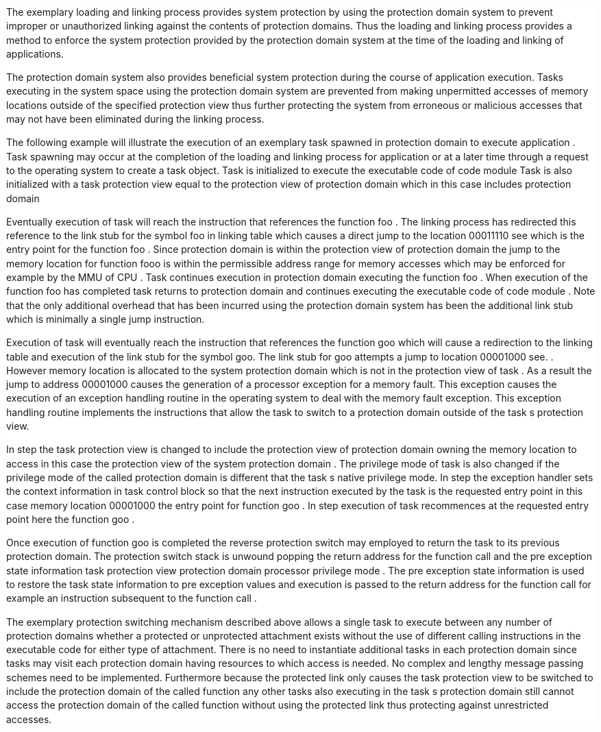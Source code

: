 The exemplary loading and linking process provides system protection by using the protection domain system to prevent improper or unauthorized linking against the contents of protection domains. Thus the loading and linking process provides a method to enforce the system protection provided by the protection domain system at the time of the loading and linking of applications.

The protection domain system also provides beneficial system protection during the course of application execution. Tasks executing in the system space using the protection domain system are prevented from making unpermitted accesses of memory locations outside of the specified protection view thus further protecting the system from erroneous or malicious accesses that may not have been eliminated during the linking process.

The following example will illustrate the execution of an exemplary task spawned in protection domain to execute application . Task spawning may occur at the completion of the loading and linking process for application or at a later time through a request to the operating system to create a task object. Task is initialized to execute the executable code of code module Task is also initialized with a task protection view equal to the protection view of protection domain which in this case includes protection domain

Eventually execution of task will reach the instruction that references the function foo . The linking process has redirected this reference to the link stub for the symbol foo in linking table which causes a direct jump to the location 00011110 see which is the entry point for the function foo . Since protection domain is within the protection view of protection domain the jump to the memory location for function fooo is within the permissible address range for memory accesses which may be enforced for example by the MMU of CPU . Task continues execution in protection domain executing the function foo . When execution of the function foo has completed task returns to protection domain and continues executing the executable code of code module . Note that the only additional overhead that has been incurred using the protection domain system has been the additional link stub which is minimally a single jump instruction.

Execution of task will eventually reach the instruction that references the function goo which will cause a redirection to the linking table and execution of the link stub for the symbol goo. The link stub for goo attempts a jump to location 00001000 see. . However memory location is allocated to the system protection domain which is not in the protection view of task . As a result the jump to address 00001000 causes the generation of a processor exception for a memory fault. This exception causes the execution of an exception handling routine in the operating system to deal with the memory fault exception. This exception handling routine implements the instructions that allow the task to switch to a protection domain outside of the task s protection view.

In step the task protection view is changed to include the protection view of protection domain owning the memory location to access in this case the protection view of the system protection domain . The privilege mode of task is also changed if the privilege mode of the called protection domain is different that the task s native privilege mode. In step the exception handler sets the context information in task control block so that the next instruction executed by the task is the requested entry point in this case memory location 00001000 the entry point for function goo . In step execution of task recommences at the requested entry point here the function goo . 

Once execution of function goo is completed the reverse protection switch may employed to return the task to its previous protection domain. The protection switch stack is unwound popping the return address for the function call and the pre exception state information task protection view protection domain processor privilege mode . The pre exception state information is used to restore the task state information to pre exception values and execution is passed to the return address for the function call for example an instruction subsequent to the function call .

The exemplary protection switching mechanism described above allows a single task to execute between any number of protection domains whether a protected or unprotected attachment exists without the use of different calling instructions in the executable code for either type of attachment. There is no need to instantiate additional tasks in each protection domain since tasks may visit each protection domain having resources to which access is needed. No complex and lengthy message passing schemes need to be implemented. Furthermore because the protected link only causes the task protection view to be switched to include the protection domain of the called function any other tasks also executing in the task s protection domain still cannot access the protection domain of the called function without using the protected link thus protecting against unrestricted accesses.
